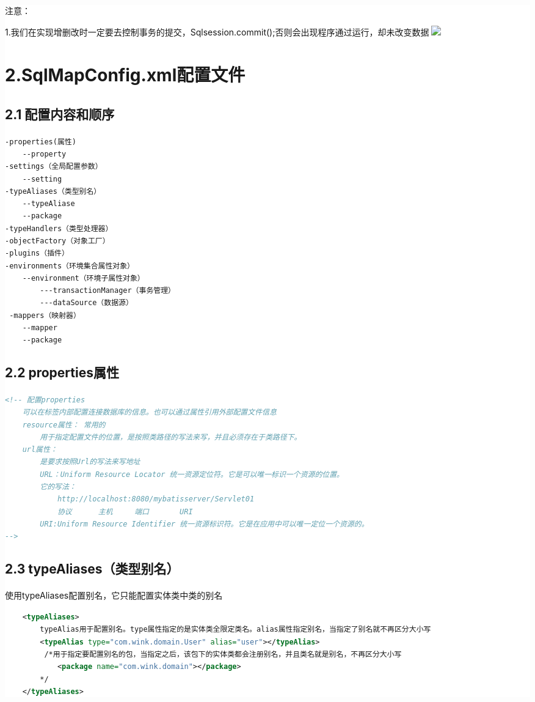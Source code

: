 注意：

1.我们在实现增删改时一定要去控制事务的提交，Sqlsession.commit();否则会出现程序通过运行，却未改变数据
![](https://img-blog.csdnimg.cn/20200220220645653.png?x-oss-process=image/watermark,type_ZmFuZ3poZW5naGVpdGk,shadow_10,text_aHR0cHM6Ly9ibG9nLmNzZG4ubmV0L3FxXzQxNDYwMzgz,size_16,color_FFFFFF,t_70)

# 2.SqlMapConfig.xml配置文件

## 2.1 配置内容和顺序
```
-properties(属性)
	--property
-settings（全局配置参数）
	--setting
-typeAliases（类型别名） 
	--typeAliase
	--package
-typeHandlers（类型处理器） 
-objectFactory（对象工厂） 
-plugins（插件） 
-environments（环境集合属性对象）  
	--environment（环境子属性对象）   
		---transactionManager（事务管理）   
		---dataSource（数据源）
 -mappers（映射器）  
 	--mapper  
 	--package 
```

## 2.2 properties属性
```xml
<!-- 配置properties
    可以在标签内部配置连接数据库的信息。也可以通过属性引用外部配置文件信息
    resource属性： 常用的
        用于指定配置文件的位置，是按照类路径的写法来写，并且必须存在于类路径下。
    url属性：
        是要求按照Url的写法来写地址
        URL：Uniform Resource Locator 统一资源定位符。它是可以唯一标识一个资源的位置。
        它的写法：
            http://localhost:8080/mybatisserver/Servlet01
            协议      主机     端口       URI
        URI:Uniform Resource Identifier 统一资源标识符。它是在应用中可以唯一定位一个资源的。
-->
```

## 2.3 typeAliases（类型别名）
使用typeAliases配置别名，它只能配置实体类中类的别名
```xml
    <typeAliases>
        typeAlias用于配置别名。type属性指定的是实体类全限定类名。alias属性指定别名，当指定了别名就不再区分大小写
        <typeAlias type="com.wink.domain.User" alias="user"></typeAlias>
         /*用于指定要配置别名的包，当指定之后，该包下的实体类都会注册别名，并且类名就是别名，不再区分大小写
        	<package name="com.wink.domain"></package>
        */
    </typeAliases>
```
